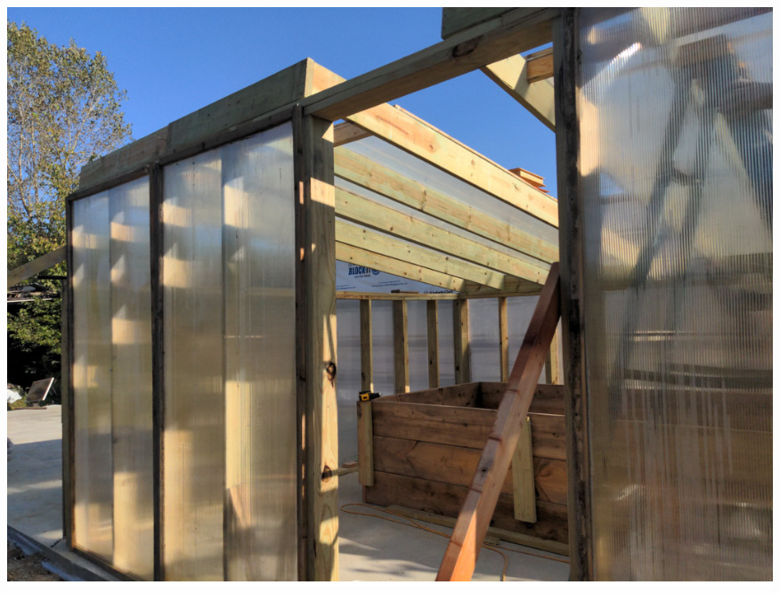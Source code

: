 ![Greenhouse with reservoir](2021-09-ose-aquaponics-roof.jpg "Looking into the greenhouse and above-ground reservoir")<br>